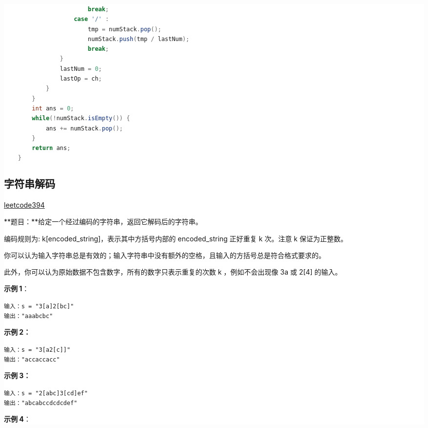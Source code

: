 ```java
                        break;
                    case '/' :
                        tmp = numStack.pop();
                        numStack.push(tmp / lastNum);
                        break;        
                }
                lastNum = 0;
                lastOp = ch;
            }
        }
        int ans = 0;
        while(!numStack.isEmpty()) {
            ans += numStack.pop();
        }
        return ans;
    }
```





## 字符串解码

[leetcode394](https://leetcode-cn.com/problems/decode-string/)

**题目：**给定一个经过编码的字符串，返回它解码后的字符串。

编码规则为: k[encoded_string]，表示其中方括号内部的 encoded_string 正好重复 k 次。注意 k 保证为正整数。

你可以认为输入字符串总是有效的；输入字符串中没有额外的空格，且输入的方括号总是符合格式要求的。

此外，你可以认为原始数据不包含数字，所有的数字只表示重复的次数 k ，例如不会出现像 3a 或 2[4] 的输入。

 

**示例 1**：

```
输入：s = "3[a]2[bc]"
输出："aaabcbc"
```


**示例 2：**

```
输入：s = "3[a2[c]]"
输出："accaccacc"
```

**示例 3：**

```
输入：s = "2[abc]3[cd]ef"
输出："abcabccdcdcdef"
```

**示例 4**：
